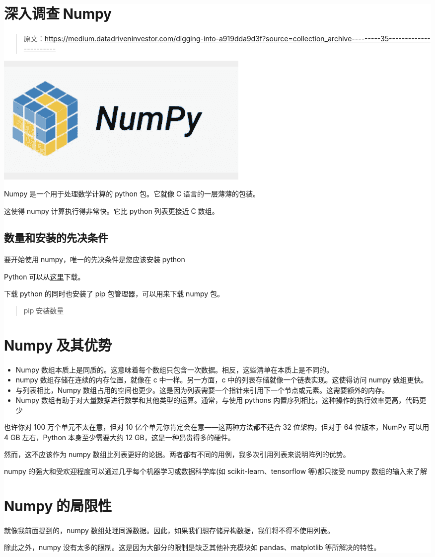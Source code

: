 # 深入调查 Numpy

> 原文：<https://medium.datadriveninvestor.com/digging-into-a919dda9d3f?source=collection_archive---------35----------------------->

![](img/763740be822cdbb093d588c4c9f0ec38.png)

Numpy 是一个用于处理数学计算的 python 包。它就像 C 语言的一层薄薄的包装。

这使得 numpy 计算执行得非常快。它比 python 列表更接近 C 数组。

## 数量和安装的先决条件

要开始使用 numpy，唯一的先决条件是您应该安装 python

Python 可以从[这里](https://www.python.org/ftp/python/3.9.1/python-3.9.1-amd64.exe)下载。

下载 python 的同时也安装了 pip 包管理器，可以用来下载 numpy 包。

> pip 安装数量

# Numpy 及其优势

*   Numpy 数组本质上是同质的。这意味着每个数组只包含一次数据。相反，这些清单在本质上是不同的。
*   numpy 数组存储在连续的内存位置，就像在 c 中一样。另一方面，c 中的列表存储就像一个链表实现。这使得访问 numpy 数组更快。
*   与列表相比，Numpy 数组占用的空间也更少。这是因为列表需要一个指针来引用下一个节点或元素。这需要额外的内存。
*   Numpy 数组有助于对大量数据进行数学和其他类型的运算。通常，与使用 pythons 内置序列相比，这种操作的执行效率更高，代码更少

也许你对 100 万个单元不太在意，但对 10 亿个单元你肯定会在意——这两种方法都不适合 32 位架构，但对于 64 位版本，NumPy 可以用 4 GB 左右，Python 本身至少需要大约 12 GB，这是一种昂贵得多的硬件。

然而，这不应该作为 numpy 数组比列表更好的论据。两者都有不同的用例，我多次引用列表来说明阵列的优势。

numpy 的强大和受欢迎程度可以通过几乎每个机器学习或数据科学库(如 scikit-learn、tensorflow 等)都只接受 numpy 数组的输入来了解

# Numpy 的局限性

就像我前面提到的，numpy 数组处理同源数据。因此，如果我们想存储异构数据，我们将不得不使用列表。

除此之外，numpy 没有太多的限制。这是因为大部分的限制是缺乏其他补充模块如 pandas、matplotlib 等所解决的特性。
